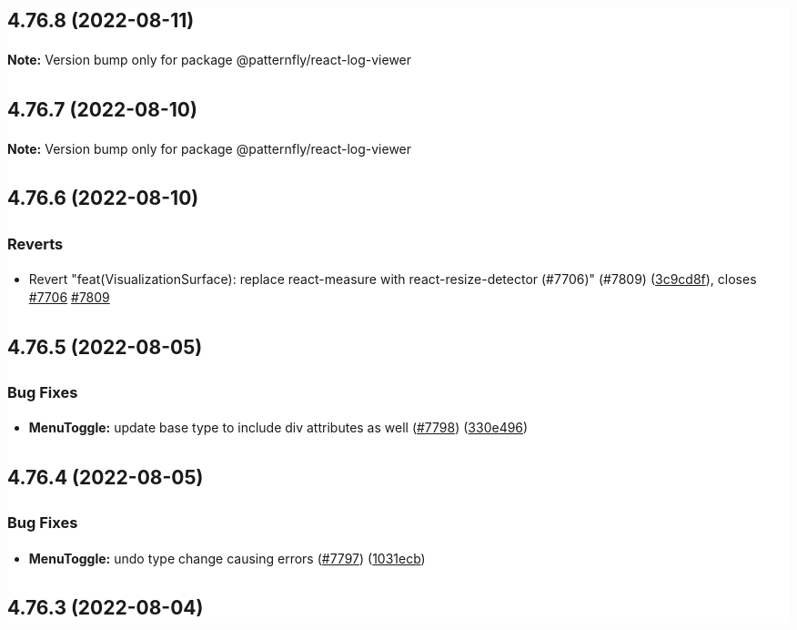 



## 4.76.8 (2022-08-11)

**Note:** Version bump only for package @patternfly/react-log-viewer





## 4.76.7 (2022-08-10)

**Note:** Version bump only for package @patternfly/react-log-viewer





## 4.76.6 (2022-08-10)


### Reverts

* Revert "feat(VisualizationSurface): replace react-measure with react-resize-detector (#7706)" (#7809) ([3c9cd8f](https://github.com/patternfly/patternfly-react/commit/3c9cd8f32d621f30aef0a4d4e0aa892b08354e7b)), closes [#7706](https://github.com/patternfly/patternfly-react/issues/7706) [#7809](https://github.com/patternfly/patternfly-react/issues/7809)





## 4.76.5 (2022-08-05)


### Bug Fixes

* **MenuToggle:** update base type to include div attributes as well ([#7798](https://github.com/patternfly/patternfly-react/issues/7798)) ([330e496](https://github.com/patternfly/patternfly-react/commit/330e496a7f1fb715ab06a6f6d118f1db8705828a))





## 4.76.4 (2022-08-05)


### Bug Fixes

* **MenuToggle:** undo type change causing errors ([#7797](https://github.com/patternfly/patternfly-react/issues/7797)) ([1031ecb](https://github.com/patternfly/patternfly-react/commit/1031ecbeb5b4fa7eb28ed9c035454c7b408b8da8))





## 4.76.3 (2022-08-04)
